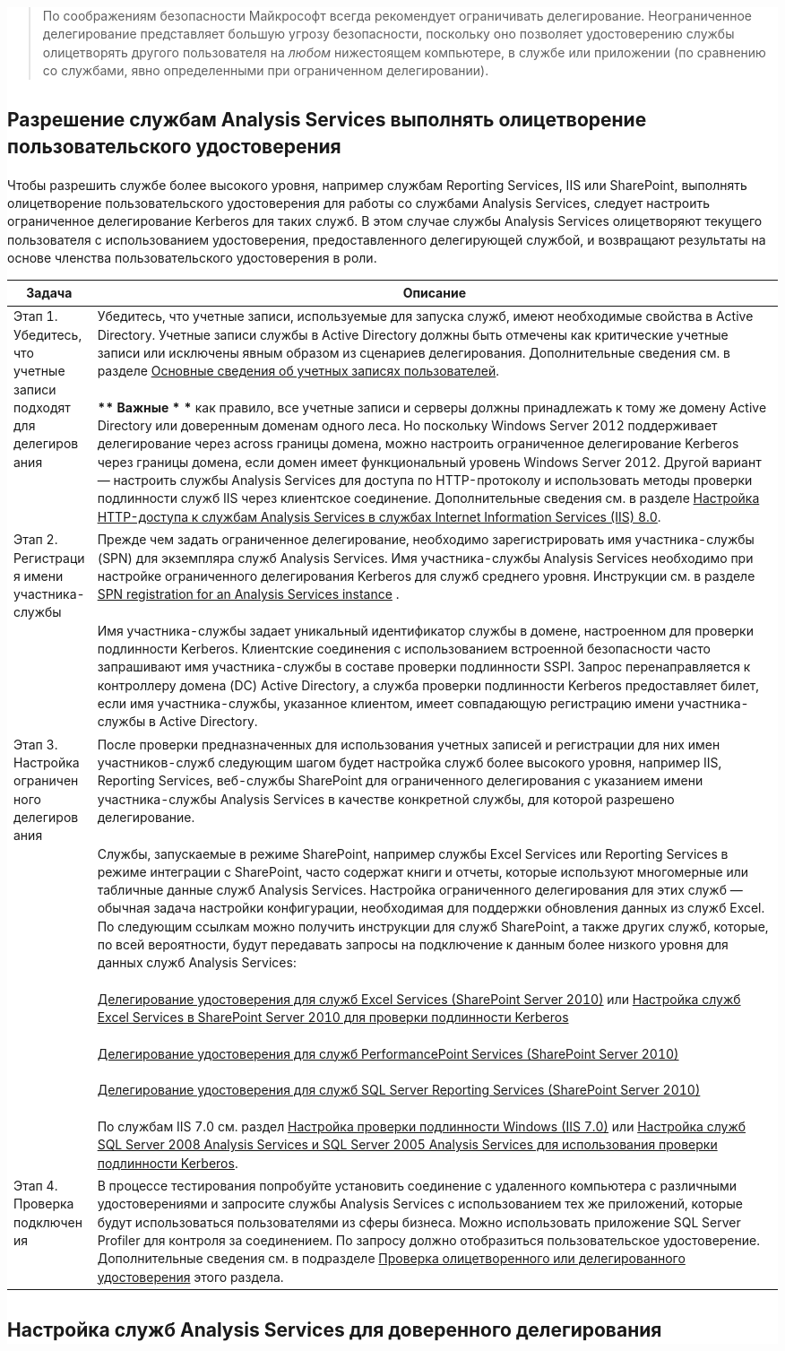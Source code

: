 >  По соображениям безопасности Майкрософт всегда рекомендует ограничивать делегирование. Неограниченное делегирование представляет большую угрозу безопасности, поскольку оно позволяет удостоверению службы олицетворять другого пользователя на *любом* нижестоящем компьютере, в службе или приложении (по сравнению со службами, явно определенными при ограниченном делегировании).  
  
##  <a name="bkmk_impersonate"></a> Разрешение службам Analysis Services выполнять олицетворение пользовательского удостоверения  
 Чтобы разрешить службе более высокого уровня, например службам Reporting Services, IIS или SharePoint, выполнять олицетворение пользовательского удостоверения для работы со службами Analysis Services, следует настроить ограниченное делегирование Kerberos для таких служб. В этом случае службы Analysis Services олицетворяют текущего пользователя с использованием удостоверения, предоставленного делегирующей службой, и возвращают результаты на основе членства пользовательского удостоверения в роли.  
  
|Задача|Описание|  
|----------|-----------------|  
|Этап 1. Убедитесь, что учетные записи подходят для делегирования|Убедитесь, что учетные записи, используемые для запуска служб, имеют необходимые свойства в Active Directory. Учетные записи службы в Active Directory должны быть отмечены как критические учетные записи или исключены явным образом из сценариев делегирования. Дополнительные сведения см. в разделе [Основные сведения об учетных записях пользователей](http://go.microsoft.com/fwlink/?LinkId=235818).<br /><br /> **\*\* Важные \* \***  как правило, все учетные записи и серверы должны принадлежать к тому же домену Active Directory или доверенным доменам одного леса. Но поскольку Windows Server 2012 поддерживает делегирование через across границы домена, можно настроить ограниченное делегирование Kerberos через границы домена, если домен имеет функциональный уровень Windows Server 2012. Другой вариант — настроить службы Analysis Services для доступа по HTTP-протоколу и использовать методы проверки подлинности служб IIS через клиентское соединение. Дополнительные сведения см. в разделе [Настройка HTTP-доступа к службам Analysis Services в службах Internet Information Services (IIS) 8.0](configure-http-access-to-analysis-services-on-iis-8-0.md).|  
|Этап 2. Регистрация имени участника-службы|Прежде чем задать ограниченное делегирование, необходимо зарегистрировать имя участника-службы (SPN) для экземпляра служб Analysis Services. Имя участника-службы Analysis Services необходимо при настройке ограниченного делегирования Kerberos для служб среднего уровня. Инструкции см. в разделе [SPN registration for an Analysis Services instance](spn-registration-for-an-analysis-services-instance.md) .<br /><br /> Имя участника-службы задает уникальный идентификатор службы в домене, настроенном для проверки подлинности Kerberos. Клиентские соединения с использованием встроенной безопасности часто запрашивают имя участника-службы в составе проверки подлинности SSPI. Запрос перенаправляется к контроллеру домена (DC) Active Directory, а служба проверки подлинности Kerberos предоставляет билет, если имя участника-службы, указанное клиентом, имеет совпадающую регистрацию имени участника-службы в Active Directory.|  
|Этап 3. Настройка ограниченного делегирования|После проверки предназначенных для использования учетных записей и регистрации для них имен участников-служб следующим шагом будет настройка служб более высокого уровня, например IIS, Reporting Services, веб-службы SharePoint для ограниченного делегирования с указанием имени участника-службы Analysis Services в качестве конкретной службы, для которой разрешено делегирование.<br /><br /> Службы, запускаемые в режиме SharePoint, например службы Excel Services или Reporting Services в режиме интеграции с SharePoint, часто содержат книги и отчеты, которые используют многомерные или табличные данные служб Analysis Services. Настройка ограниченного делегирования для этих служб — обычная задача настройки конфигурации, необходимая для поддержки обновления данных из служб Excel. По следующим ссылкам можно получить инструкции для служб SharePoint, а также других служб, которые, по всей вероятности, будут передавать запросы на подключение к данным более низкого уровня для данных служб Analysis Services:<br /><br /> [Делегирование удостоверения для служб Excel Services (SharePoint Server 2010)](http://go.microsoft.com/fwlink/?LinkId=299826) или [Настройка служб Excel Services в SharePoint Server 2010 для проверки подлинности Kerberos](http://support.microsoft.com/kb/2466519)<br /><br /> [Делегирование удостоверения для служб PerformancePoint Services (SharePoint Server 2010)](http://go.microsoft.com/fwlink/?LinkId=299827)<br /><br /> [Делегирование удостоверения для служб SQL Server Reporting Services (SharePoint Server 2010)](http://go.microsoft.com/fwlink/?LinkId=299828)<br /><br /> По службам IIS 7.0 см. раздел [Настройка проверки подлинности Windows (IIS 7.0)](http://technet.microsoft.com/library/cc754628\(v=ws.10\).aspx) или [Настройка служб SQL Server 2008 Analysis Services и SQL Server 2005 Analysis Services для использования проверки подлинности Kerberos](http://support.microsoft.com/kb/917409).|  
|Этап 4. Проверка подключения|В процессе тестирования попробуйте установить соединение с удаленного компьютера с различными удостоверениями и запросите службы Analysis Services с использованием тех же приложений, которые будут использоваться пользователями из сферы бизнеса. Можно использовать приложение SQL Server Profiler для контроля за соединением. По запросу должно отобразиться пользовательское удостоверение. Дополнительные сведения см. в подразделе [Проверка олицетворенного или делегированного удостоверения](#bkmk_test) этого раздела.|  
  
##  <a name="bkmk_delegate"></a> Настройка служб Analysis Services для доверенного делегирования  